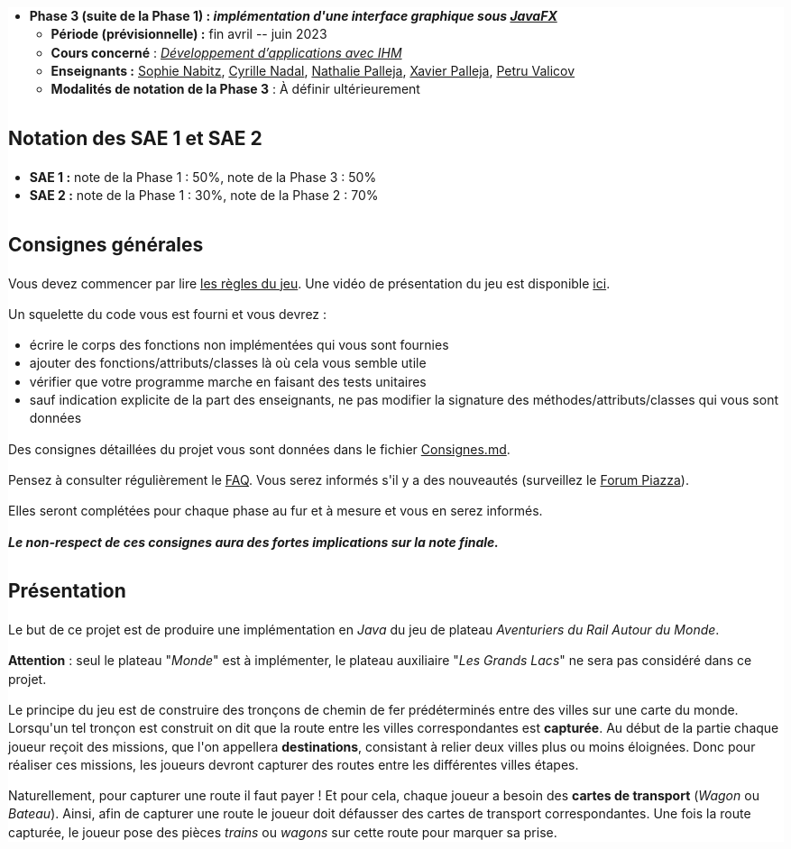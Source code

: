 * **Phase 3 (suite de la Phase 1) : _implémentation d'une interface graphique sous [JavaFX](https://openjfx.io/)_**
    * **Période (prévisionnelle) :** fin avril -- juin 2023
    * **Cours concerné** : _[Développement d’applications avec IHM](https://gitlabinfo.iutmontp.univ-montp2.fr/ihm)_
    * **Enseignants :**
      [Sophie Nabitz](mailto:sophie.nabitz@univ-avignon.fr),
      [Cyrille Nadal](mailto:cyrille.nadal@umontpellier.fr),
      [Nathalie Palleja](mailto:nathalie.palleja@umontpellier.fr),
      [Xavier Palleja](mailto:xavier.palleja@umontpellier.fr),
      [Petru Valicov](mailto:petru.valicov@umontpellier.fr)
    * **Modalités de notation de la Phase 3** : À définir ultérieurement

## Notation des SAE 1 et SAE 2
* **SAE 1 :** note de la Phase 1 : 50%,  note de la Phase 3 : 50%
* **SAE 2 :** note de la Phase 1 : 30%, note de la Phase 2 : 70%

## Consignes générales
Vous devez commencer par lire [les règles du jeu](documents/Aventuriers%20du%20rail%20autour%20du%20monde%20-%20Règles.pdf). Une vidéo de présentation du jeu est disponible [ici](https://www.youtube.com/watch?v=9hevLj-3t00&ab_channel=ExtraLifefr).

Un squelette du code vous est fourni et vous devrez :
* écrire le corps des fonctions non implémentées qui vous sont fournies
* ajouter des fonctions/attributs/classes là où cela vous semble utile
* vérifier que votre programme marche en faisant des tests unitaires
* sauf indication explicite de la part des enseignants, ne pas modifier la signature des méthodes/attributs/classes qui vous sont données

Des consignes détaillées du projet vous sont données dans le fichier [Consignes.md](Consignes.md).

Pensez à consulter régulièrement le [FAQ](https://gitlabinfo.iutmontp.univ-montp2.fr/dev-objets/projets/aventuriers-monde/-/blob/master/FAQ.md). Vous serez informés s'il y a des nouveautés (surveillez le [Forum Piazza](https://piazza.com/class/ld2tzi5k82via)).

Elles seront complétées pour chaque phase au fur et à mesure et vous en serez informés.

_**Le non-respect de ces consignes aura des fortes implications sur la note finale.**_

## Présentation
Le but de ce projet est de produire une implémentation en _Java_ du jeu de plateau _Aventuriers du Rail Autour du Monde_.

**Attention** : seul le plateau "_Monde_" est à implémenter, le plateau auxiliaire "_Les Grands Lacs_" ne sera pas considéré dans ce projet.

Le principe du jeu est de construire des tronçons de chemin de fer prédéterminés entre des villes sur une carte du monde. Lorsqu'un tel tronçon est construit on dit que la route entre les villes correspondantes est **capturée**. Au début de la partie chaque joueur reçoit des missions, que l'on appellera **destinations**, consistant à relier deux villes plus ou moins éloignées. Donc pour réaliser ces missions, les joueurs devront capturer des routes entre les différentes villes étapes.

Naturellement, pour capturer une route il faut payer ! Et pour cela, chaque joueur a besoin des **cartes de transport** (_Wagon_ ou _Bateau_). Ainsi, afin de capturer une route le joueur doit défausser des cartes de transport correspondantes. Une fois la route capturée, le joueur pose des pièces _trains_ ou _wagons_ sur cette route pour marquer sa prise.
